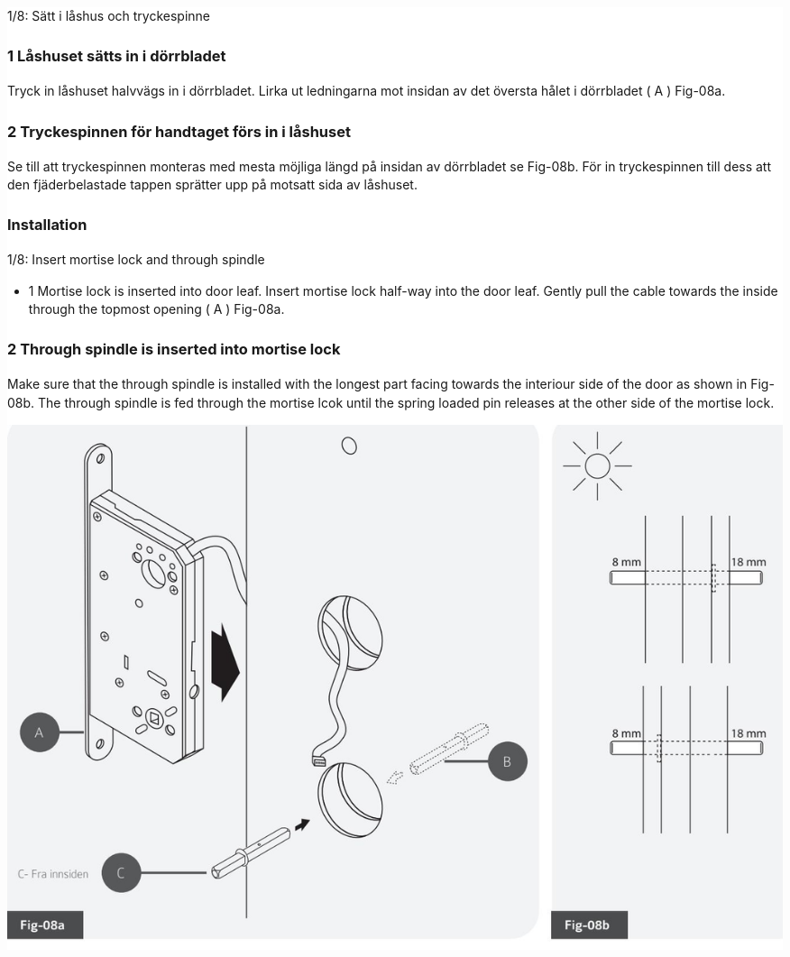 1/8: Sätt i låshus och tryckespinne

### 1 Låshuset sätts in i dörrbladet

Tryck in låshuset halvvägs in i dörrbladet. Lirka ut ledningarna mot insidan av det översta hålet i dörrbladet ( A ) Fig-08a.

### 2 Tryckespinnen för handtaget förs in i låshuset

Se till att tryckespinnen monteras med mesta möjliga längd på insidan av dörrbladet se Fig-08b. För in tryckespinnen till dess att den fjäderbelastade tappen sprätter upp på motsatt sida av låshuset.

### Installation

1/8: Insert mortise lock and through spindle

- 1 Mortise lock is inserted into door leaf.
Insert mortise lock half-way into the door leaf. Gently pull the cable towards the inside through the topmost opening ( A ) Fig-08a.

### 2 Through spindle is inserted into mortise lock

Make sure that the through spindle is installed with the longest part facing towards the interiour side of the door as shown in Fig-08b. The through spindle is fed through the mortise lcok until the spring loaded pin releases at the other side of the mortise lock.

![](_page_12_Figure_21.jpeg)
